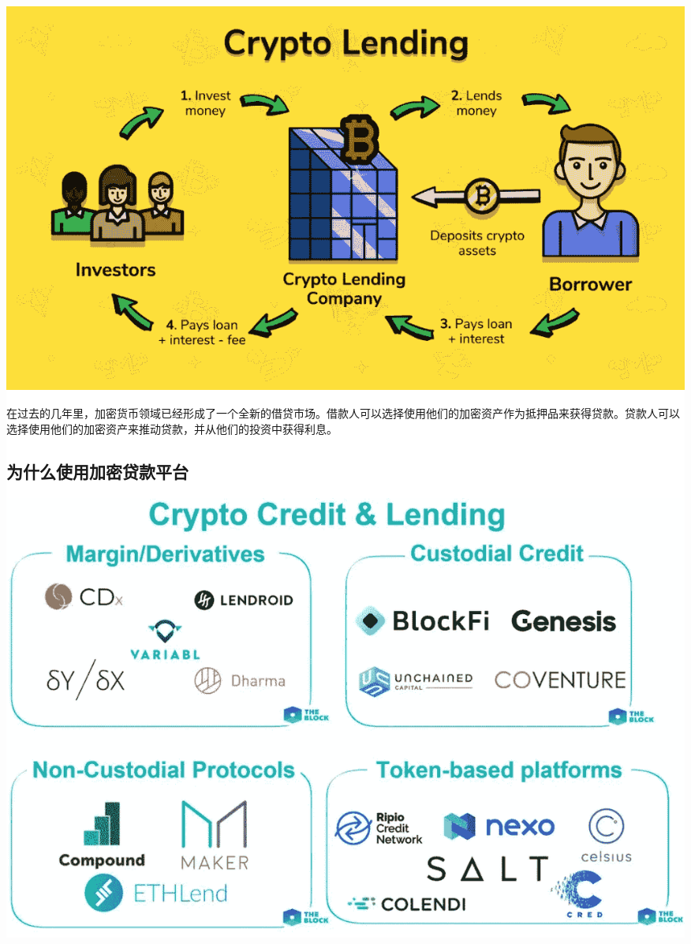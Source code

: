 ![](img/1019486dc0303aabe2180d3554bfb068.png)

在过去的几年里，加密货币领域已经形成了一个全新的借贷市场。借款人可以选择使用他们的加密资产作为抵押品来获得贷款。贷款人可以选择使用他们的加密资产来推动贷款，并从他们的投资中获得利息。

## 为什么使用加密贷款平台

![](img/44f9130dad83245b05d1c322d34a3f86.png)
